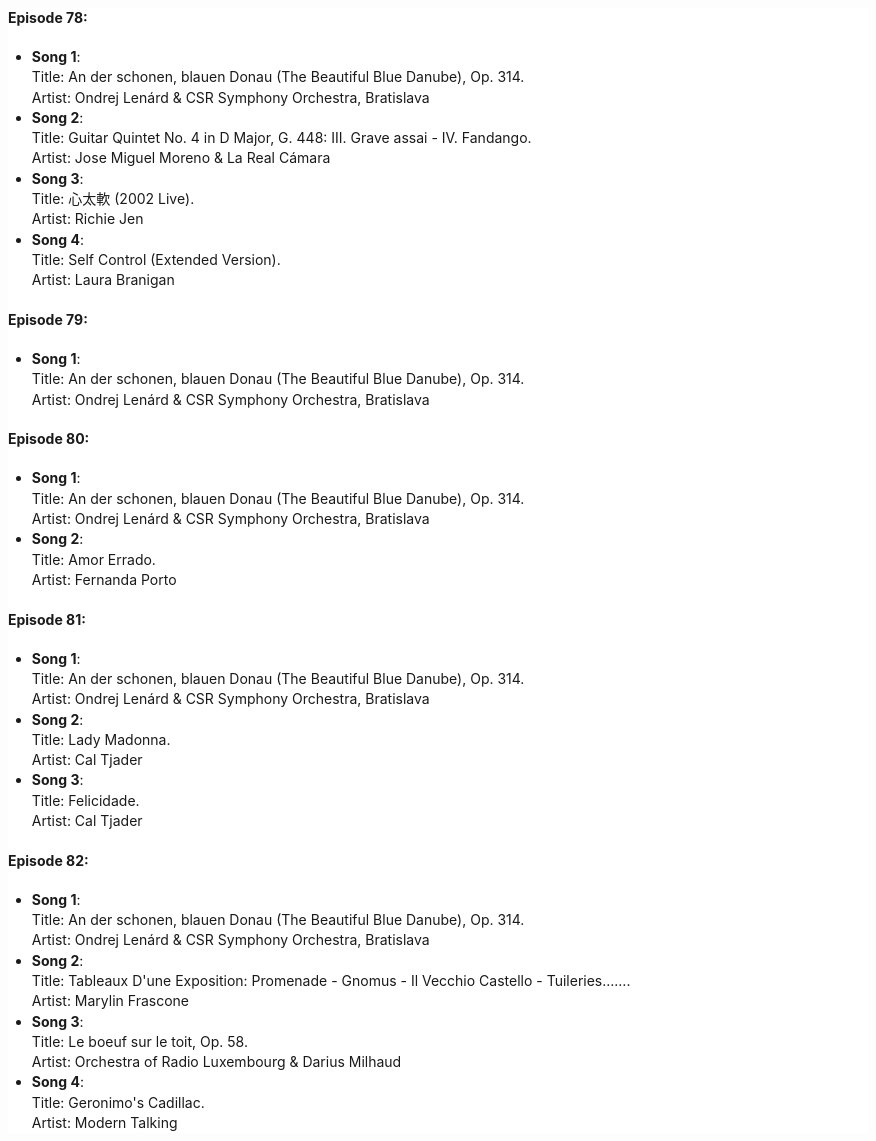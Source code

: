 #### Episode 78:
* **Song 1**:<br>
  Title: An der schonen, blauen Donau (The Beautiful Blue Danube), Op. 314.  <br>
  Artist: Ondrej Lenárd & CSR Symphony Orchestra, Bratislava
* **Song 2**:<br>
  Title: Guitar Quintet No. 4 in D Major, G. 448: III. Grave assai - IV. Fandango.  <br>
  Artist: Jose Miguel Moreno & La Real Cámara
* **Song 3**:<br>
  Title: 心太軟 (2002 Live).  <br>
  Artist: Richie Jen
* **Song 4**:<br>
  Title: Self Control (Extended Version).  <br>
  Artist: Laura Branigan

#### Episode 79:
* **Song 1**:<br>
  Title: An der schonen, blauen Donau (The Beautiful Blue Danube), Op. 314.  <br>
  Artist: Ondrej Lenárd & CSR Symphony Orchestra, Bratislava

#### Episode 80:
* **Song 1**:<br>
  Title: An der schonen, blauen Donau (The Beautiful Blue Danube), Op. 314.  <br>
  Artist: Ondrej Lenárd & CSR Symphony Orchestra, Bratislava
* **Song 2**:<br>
  Title: Amor Errado.  <br>
  Artist: Fernanda Porto

#### Episode 81:
* **Song 1**:<br>
  Title: An der schonen, blauen Donau (The Beautiful Blue Danube), Op. 314.  <br>
  Artist: Ondrej Lenárd & CSR Symphony Orchestra, Bratislava
* **Song 2**:<br>
  Title: Lady Madonna.  <br>
  Artist: Cal Tjader
* **Song 3**:<br>
  Title: Felicidade.  <br>
  Artist: Cal Tjader

#### Episode 82:
* **Song 1**:<br>
  Title: An der schonen, blauen Donau (The Beautiful Blue Danube), Op. 314.  <br>
  Artist: Ondrej Lenárd & CSR Symphony Orchestra, Bratislava
* **Song 2**:<br>
  Title: Tableaux D'une Exposition: Promenade - Gnomus - Il Vecchio Castello - Tuileries…….  <br>
  Artist: Marylin Frascone
* **Song 3**:<br>
  Title: Le boeuf sur le toit, Op. 58.  <br>
  Artist: Orchestra of Radio Luxembourg & Darius Milhaud
* **Song 4**:<br>
  Title: Geronimo's Cadillac.  <br>
  Artist: Modern Talking
